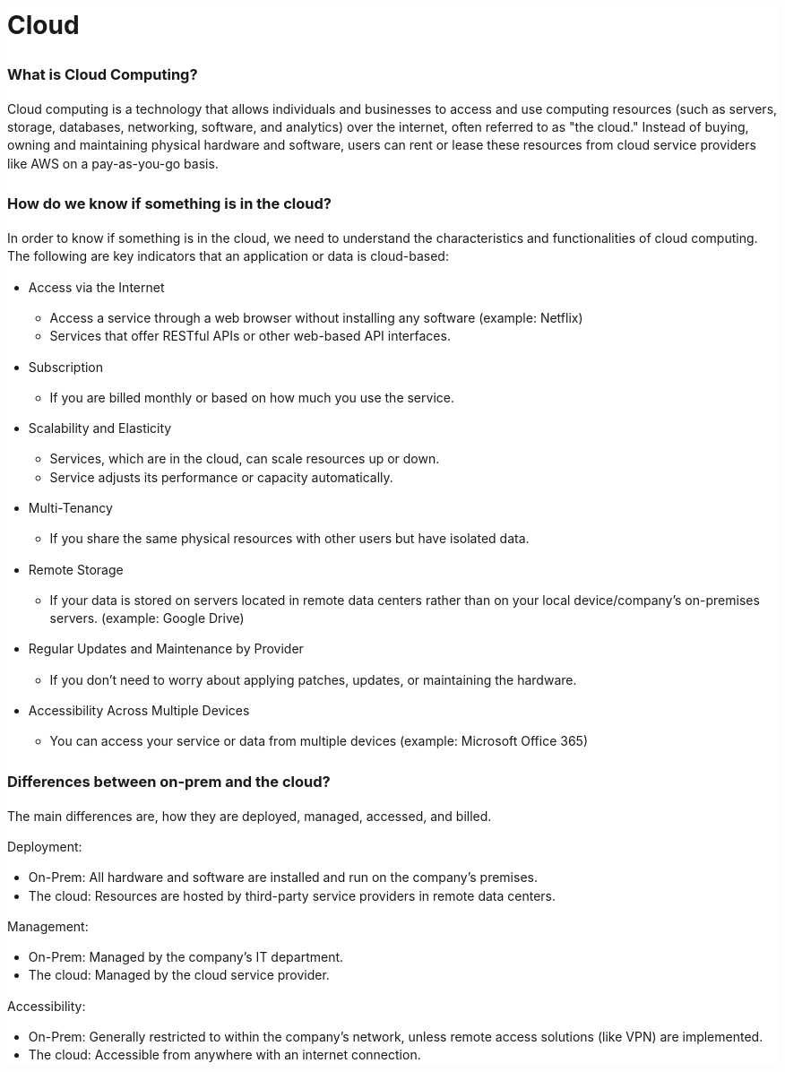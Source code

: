 # Cloud

### What is Cloud Computing?
Cloud computing is a technology that allows individuals and businesses to access and use computing resources (such as servers, storage, databases, networking, software, and analytics) over the internet, often referred to as "the cloud." 
Instead of buying, owning and maintaining physical hardware and software, users can rent or lease these resources from cloud service providers like AWS on a pay-as-you-go basis.

### How do we know if something is in the cloud?
In order to know if something is in the cloud, we need to understand the characteristics and functionalities of cloud computing.
The following are key indicators that an application or data is cloud-based:
- Access via the Internet
  - Access a service through a web browser without installing any software (example: Netflix)
  - Services that offer RESTful APIs or other web-based API interfaces.

- Subscription
  -  If you are billed monthly or based on how much you use the service.
  
- Scalability and Elasticity
  - Services, which are in the cloud, can scale resources up or down.
  - Service adjusts its performance or capacity automatically.

- Multi-Tenancy
  - If you share the same physical resources with other users but have isolated data.

- Remote Storage
  - If your data is stored on servers located in remote data centers rather than on your local device/company’s on-premises servers. (example: Google Drive)

- Regular Updates and Maintenance by Provider
  - If you don’t need to worry about applying patches, updates, or maintaining the hardware.

- Accessibility Across Multiple Devices
  - You can access your service or data from multiple devices (example: Microsoft Office 365)

### Differences between on-prem and the cloud?
The main differences are, how they are deployed, managed, accessed, and billed.

Deployment:
- On-Prem: All hardware and software are installed and run on the company’s premises.
- The cloud: Resources are hosted by third-party service providers in remote data centers.

Management:
- On-Prem: Managed by the company’s IT department.
- The cloud: Managed by the cloud service provider.

Accessibility:
- On-Prem: Generally restricted to within the company’s network, unless remote access solutions (like VPN) are implemented.
- The cloud: Accessible from anywhere with an internet connection.
